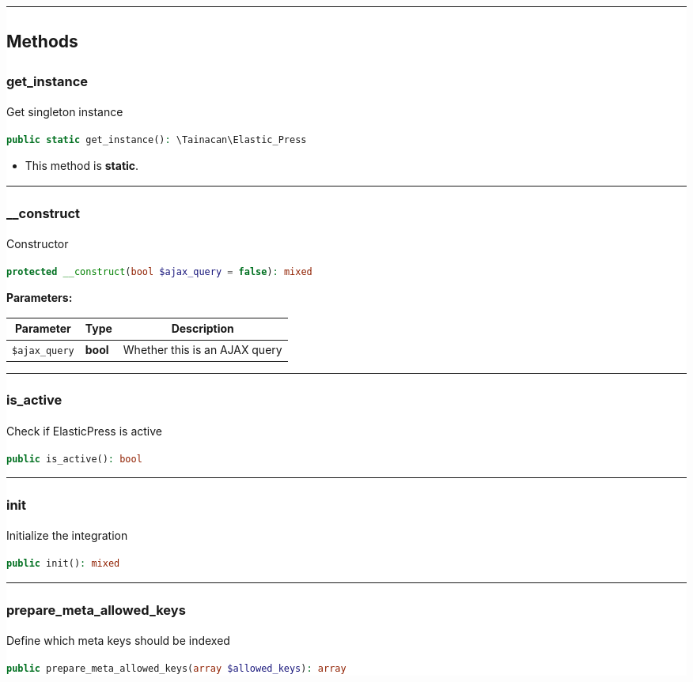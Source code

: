 ***

## Methods

### get_instance

Get singleton instance

```php
public static get_instance(): \Tainacan\Elastic_Press
```

* This method is **static**.
***

### __construct

Constructor

```php
protected __construct(bool $ajax_query = false): mixed
```

**Parameters:**

| Parameter     | Type     | Description                   |
|---------------|----------|-------------------------------|
| `$ajax_query` | **bool** | Whether this is an AJAX query |

***

### is_active

Check if ElasticPress is active

```php
public is_active(): bool
```

***

### init

Initialize the integration

```php
public init(): mixed
```

***

### prepare_meta_allowed_keys

Define which meta keys should be indexed

```php
public prepare_meta_allowed_keys(array $allowed_keys): array
```
